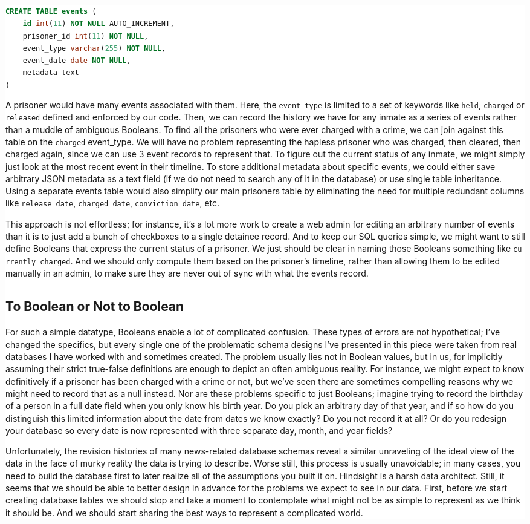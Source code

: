 ```sql
CREATE TABLE events (
    id int(11) NOT NULL AUTO_INCREMENT,
    prisoner_id int(11) NOT NULL,
    event_type varchar(255) NOT NULL,
    event_date date NOT NULL,
    metadata text
)
```

A prisoner would have many events associated with them. Here, the `event_type` is limited to a set of keywords like `held`, `charged` or `released` defined and enforced by our code. Then, we can record the history we have for any inmate as a series of events rather than a muddle of ambiguous Booleans. To find all the prisoners who were ever charged with a crime, we can join against this table on the `charged` event_type. We will have no problem representing the hapless prisoner who was charged, then cleared, then charged again, since we can use 3 event records to represent that. To figure out the current status of any inmate, we might simply just look at the most recent event in their timeline. To store additional metadata about specific events, we could either save arbitrary JSON metadata as a text field (if we do not need to search any of it in the database) or use [single table inheritance](http://www.martinfowler.com/eaaCatalog/singleTableInheritance.html). Using a separate events table would also simplify our main prisoners table by eliminating the need for multiple redundant columns like `release_date`, `charged_date`, `conviction_date`, etc.

This approach is not effortless; for instance, it’s a lot more work to create a web admin for editing an arbitrary number of events than it is to just add a bunch of checkboxes to a single detainee record. And to keep our SQL queries simple, we might want to still define Booleans that express the current status of a prisoner. We just should be clear in naming those Booleans something like `currently_charged`. And we should only compute them based on the prisoner’s timeline, rather than allowing them to be edited manually in an admin, to make sure they are never out of sync with what the events record.

## To Boolean or Not to Boolean
For such a simple datatype, Booleans enable a lot of complicated confusion. These types of errors are not hypothetical; I’ve changed the specifics, but every single one of the problematic schema designs I’ve presented in this piece were taken from real databases I have worked with and sometimes created. The problem usually lies not in Boolean values, but in us, for implicitly assuming their strict true-false definitions are enough to depict an often ambiguous reality. For instance, we might expect to know definitively if a prisoner has been charged with a crime or not, but we’ve seen there are sometimes compelling reasons why we might need to record that as a null instead. Nor are these problems specific to just Booleans; imagine trying to record the birthday of a person in a full date field when you only know his birth year. Do you pick an arbitrary day of that year, and if so how do you distinguish this limited information about the date from dates we know exactly? Do you not record it at all? Or do you redesign your database so every date is now represented with three separate day, month, and year fields?

Unfortunately, the revision histories of many news-related database schemas reveal a similar unraveling of the ideal view of the data in the face of murky reality the data is trying to describe. Worse still, this process is usually unavoidable; in many cases, you need to build the database first to later realize all of the assumptions you built it on. Hindsight is a harsh data architect. Still, it seems that we should be able to better design in advance for the problems we expect to see in our data. First, before we start creating database tables we should stop and take a moment to contemplate what might not be as simple to represent as we think it should be. And we should start sharing the best ways to represent a complicated world.

